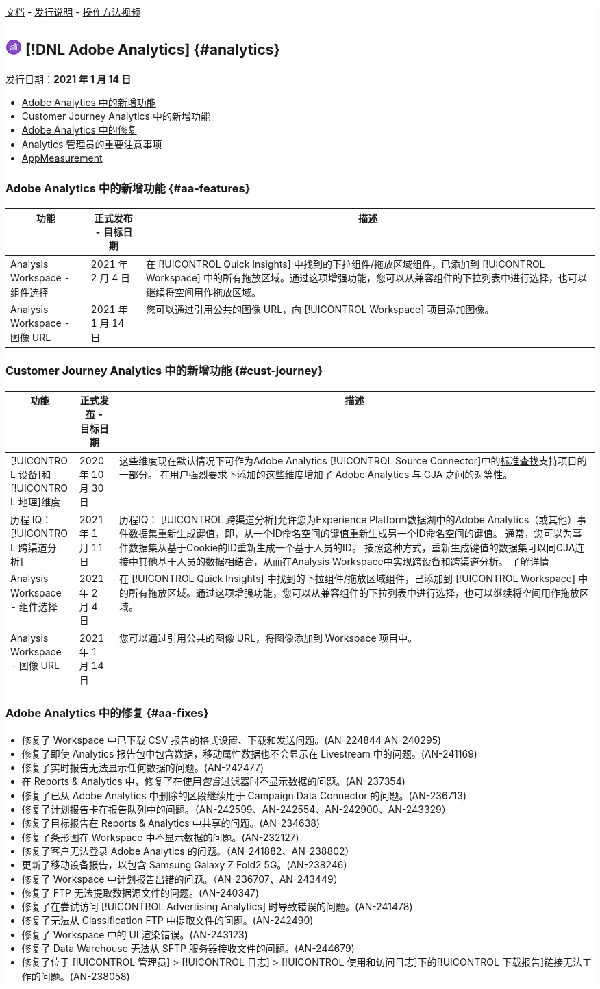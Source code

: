 [文档](https://experienceleague.adobe.com/docs/journeys/using/journey-orchestration-home.html?lang=zh-Hans) - [发行说明](https://experienceleague.adobe.com/docs/journeys/using/release-notes/release-notes.html?lang=zh-Hans) - [操作方法视频](https://experienceleague.adobe.com/docs/journey-orchestration-learn/tutorials/understanding-journey-orchestration.html?lang=zh-Hans)

## ![图标](/assets/analytics.png) [!DNL Adobe Analytics] {#analytics}

发行日期：**2021 年 1 月 14 日**

* [Adobe Analytics 中的新增功能](#aa-features)
* [Customer Journey Analytics 中的新增功能](#cust-journey)
* [Adobe Analytics 中的修复](#aa-fixes)
* [Analytics 管理员的重要注意事项](#aa-notices)
* [AppMeasurement](#appm)

### Adobe Analytics 中的新增功能 {#aa-features}

| 功能 | [正式发布](https://experienceleague.adobe.com/docs/analytics/landing/an-releases.html?lang=zh-Hans) - 目标日期 | 描述 |
| ----------- | ---------- | ------- |
| Analysis Workspace - 组件选择 | 2021 年 2 月 4 日 | 在 [!UICONTROL Quick Insights] 中找到的下拉组件/拖放区域组件，已添加到 [!UICONTROL Workspace] 中的所有拖放区域。通过这项增强功能，您可以从兼容组件的下拉列表中进行选择，也可以继续将空间用作拖放区域。 |
| Analysis Workspace - 图像 URL | 2021 年 1 月 14 日 | 您可以通过引用公共的图像 URL，向 [!UICONTROL Workspace] 项目添加图像。 |

### Customer Journey Analytics 中的新增功能 {#cust-journey}

| 功能 | [正式发布](https://experienceleague.adobe.com/docs/analytics/landing/an-releases.html?lang=zh-Hans) - 目标日期 | 描述 |
| ----------- | ---------- | ----- |
| [!UICONTROL 设备]和[!UICONTROL 地理]维度 | 2020 年 10 月 30 日 | 这些维度现在默认情况下可作为Adobe Analytics [!UICONTROL Source Connector]中的[标准查找](https://experienceleague.adobe.com/docs/analytics-platform/using/cja-connections/standard-lookups.html?lang=zh-Hans)支持项目的一部分。 在用户强烈要求下添加的这些维度增加了 [Adobe Analytics 与 CJA 之间的对等性](https://experienceleague.adobe.com/docs/analytics-platform/using/cja-overview/cja-aa.html?lang=zh-Hans#cja-overview)。 |
| 历程 IQ：[!UICONTROL 跨渠道分析] | 2021 年 1 月 11 日 | 历程IQ： [!UICONTROL 跨渠道分析]允许您为Experience Platform数据湖中的Adobe Analytics（或其他）事件数据集重新生成键值，即，从一个ID命名空间的键值重新生成另一个ID命名空间的键值。 通常，您可以为事件数据集从基于Cookie的ID重新生成一个基于人员的ID。 按照这种方式，重新生成键值的数据集可以同CJA连接中其他基于人员的数据相结合，从而在Analysis Workspace中实现跨设备和跨渠道分析。 [了解详情](https://experienceleague.adobe.com/docs/analytics-platform/using/cca/overview.html?lang=zh-Hans#cja-connections) |
| Analysis Workspace - 组件选择 | 2021 年 2 月 4 日 | 在 [!UICONTROL Quick Insights] 中找到的下拉组件/拖放区域组件，已添加到 [!UICONTROL Workspace] 中的所有拖放区域。通过这项增强功能，您可以从兼容组件的下拉列表中进行选择，也可以继续将空间用作拖放区域。 |
| Analysis Workspace - 图像 URL | 2021 年 1 月 14 日 | 您可以通过引用公共的图像 URL，将图像添加到 Workspace 项目中。 |

### Adobe Analytics 中的修复 {#aa-fixes}

* 修复了 Workspace 中已下载 CSV 报告的格式设置、下载和发送问题。(AN-224844
AN-240295)
* 修复了即使 Analytics 报告包中包含数据，移动属性数据也不会显示在 Livestream 中的问题。(AN-241169)
* 修复了实时报告无法显示任何数据的问题。(AN-242477)
* 在 Reports &amp; Analytics 中，修复了在使用&#x200B;_包含_&#x200B;过滤器时不显示数据的问题。(AN-237354)
* 修复了已从 Adobe Analytics 中删除的区段继续用于 Campaign Data Connector 的问题。(AN-236713)
* 修复了计划报告卡在报告队列中的问题。（AN-242599、AN-242554、AN-242900、AN-243329）
* 修复了目标报告在 Reports &amp; Analytics 中共享的问题。(AN-234638)
* 修复了条形图在 Workspace 中不显示数据的问题。(AN-232127)
* 修复了客户无法登录 Adobe Analytics 的问题。（AN-241882、AN-238802）
* 更新了移动设备报告，以包含 Samsung Galaxy Z Fold2 5G。(AN-238246)
* 修复了 Workspace 中计划报告出错的问题。（AN-236707、AN-243449）
* 修复了 FTP 无法提取数据源文件的问题。(AN-240347)
* 修复了在尝试访问 [!UICONTROL Advertising Analytics] 时导致错误的问题。(AN-241478)
* 修复了无法从 Classification FTP 中提取文件的问题。(AN-242490)
* 修复了 Workspace 中的 UI 渲染错误。(AN-243123)
* 修复了 Data Warehouse 无法从 SFTP 服务器接收文件的问题。(AN-244679)
* 修复了位于 [!UICONTROL 管理员] > [!UICONTROL 日志] > [!UICONTROL 使用和访问日志]下的[!UICONTROL 下载报告]链接无法工作的问题。(AN-238058)
